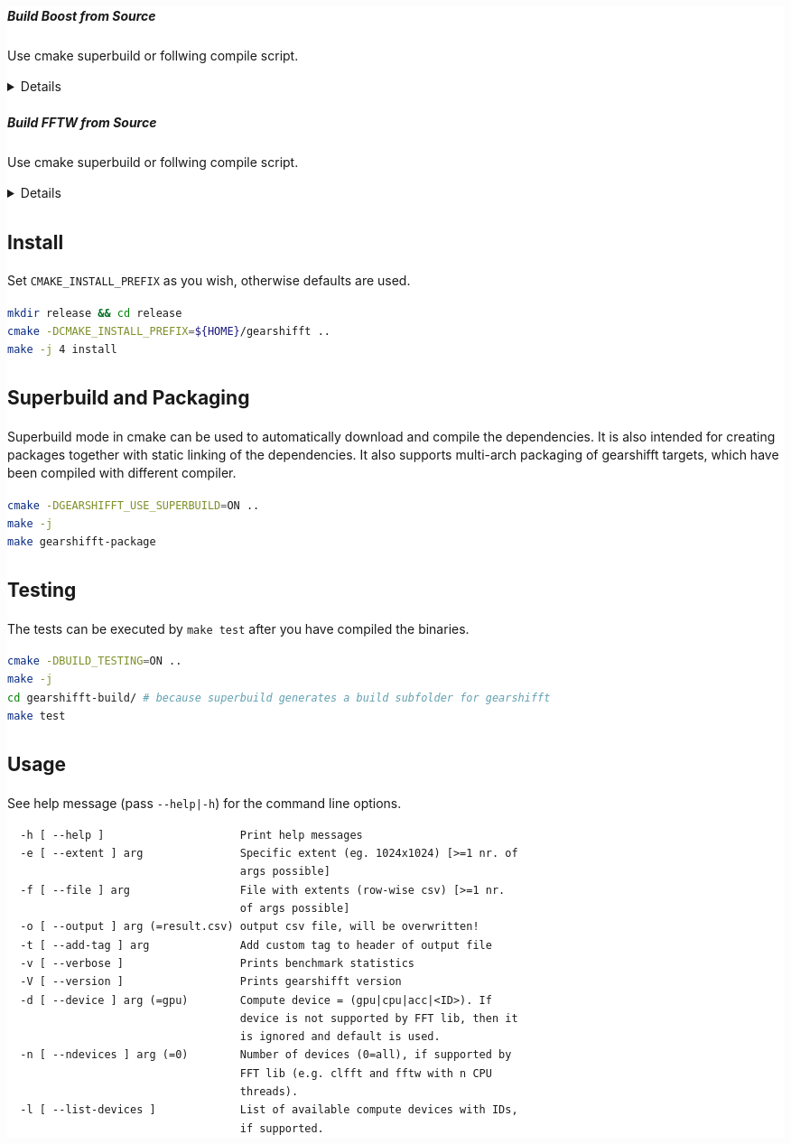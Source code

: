 ##### Build Boost from Source

Use cmake superbuild or follwing compile script.

<details></details>

##### Build FFTW from Source

Use cmake superbuild or follwing compile script.

<details></details>


## Install

Set `CMAKE_INSTALL_PREFIX` as you wish, otherwise defaults are used.
```bash
mkdir release && cd release
cmake -DCMAKE_INSTALL_PREFIX=${HOME}/gearshifft ..
make -j 4 install
```

## Superbuild and Packaging

Superbuild mode in cmake can be used to automatically download and compile the dependencies.
It is also intended for creating packages together with static linking of the dependencies.
It also supports multi-arch packaging of gearshifft targets, which have been compiled with different compiler.

```bash
cmake -DGEARSHIFFT_USE_SUPERBUILD=ON ..
make -j
make gearshifft-package
```

## Testing

The tests can be executed by `make test` after you have compiled the binaries.

```bash
cmake -DBUILD_TESTING=ON ..
make -j
cd gearshifft-build/ # because superbuild generates a build subfolder for gearshifft
make test
```

## Usage

See help message (pass `--help|-h`) for the command line options.
```
  -h [ --help ]                     Print help messages
  -e [ --extent ] arg               Specific extent (eg. 1024x1024) [>=1 nr. of
                                    args possible]
  -f [ --file ] arg                 File with extents (row-wise csv) [>=1 nr.
                                    of args possible]
  -o [ --output ] arg (=result.csv) output csv file, will be overwritten!
  -t [ --add-tag ] arg              Add custom tag to header of output file
  -v [ --verbose ]                  Prints benchmark statistics
  -V [ --version ]                  Prints gearshifft version
  -d [ --device ] arg (=gpu)        Compute device = (gpu|cpu|acc|<ID>). If
                                    device is not supported by FFT lib, then it
                                    is ignored and default is used.
  -n [ --ndevices ] arg (=0)        Number of devices (0=all), if supported by
                                    FFT lib (e.g. clfft and fftw with n CPU
                                    threads).
  -l [ --list-devices ]             List of available compute devices with IDs,
                                    if supported.
```